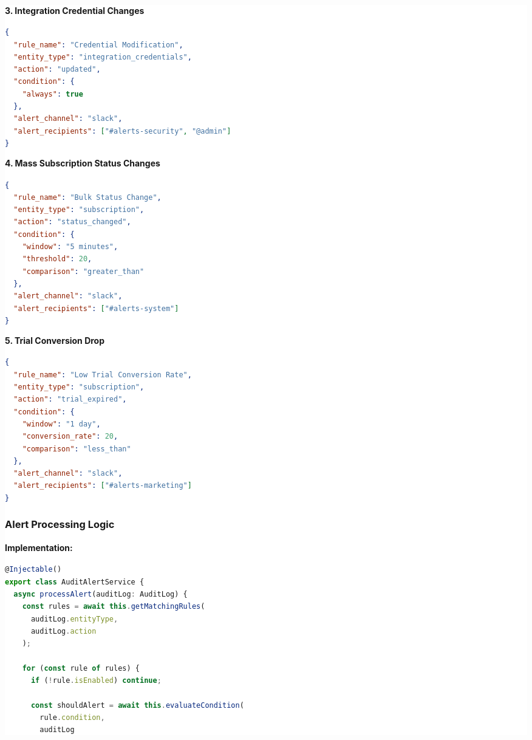 ```json
```

**3. Integration Credential Changes**
```json
{
  "rule_name": "Credential Modification",
  "entity_type": "integration_credentials",
  "action": "updated",
  "condition": {
    "always": true
  },
  "alert_channel": "slack",
  "alert_recipients": ["#alerts-security", "@admin"]
}
```

**4. Mass Subscription Status Changes**
```json
{
  "rule_name": "Bulk Status Change",
  "entity_type": "subscription",
  "action": "status_changed",
  "condition": {
    "window": "5 minutes",
    "threshold": 20,
    "comparison": "greater_than"
  },
  "alert_channel": "slack",
  "alert_recipients": ["#alerts-system"]
}
```

**5. Trial Conversion Drop**
```json
{
  "rule_name": "Low Trial Conversion Rate",
  "entity_type": "subscription",
  "action": "trial_expired",
  "condition": {
    "window": "1 day",
    "conversion_rate": 20,
    "comparison": "less_than"
  },
  "alert_channel": "slack",
  "alert_recipients": ["#alerts-marketing"]
}
```

### Alert Processing Logic

**Implementation:**
```typescript
@Injectable()
export class AuditAlertService {
  async processAlert(auditLog: AuditLog) {
    const rules = await this.getMatchingRules(
      auditLog.entityType,
      auditLog.action
    );

    for (const rule of rules) {
      if (!rule.isEnabled) continue;

      const shouldAlert = await this.evaluateCondition(
        rule.condition,
        auditLog
```